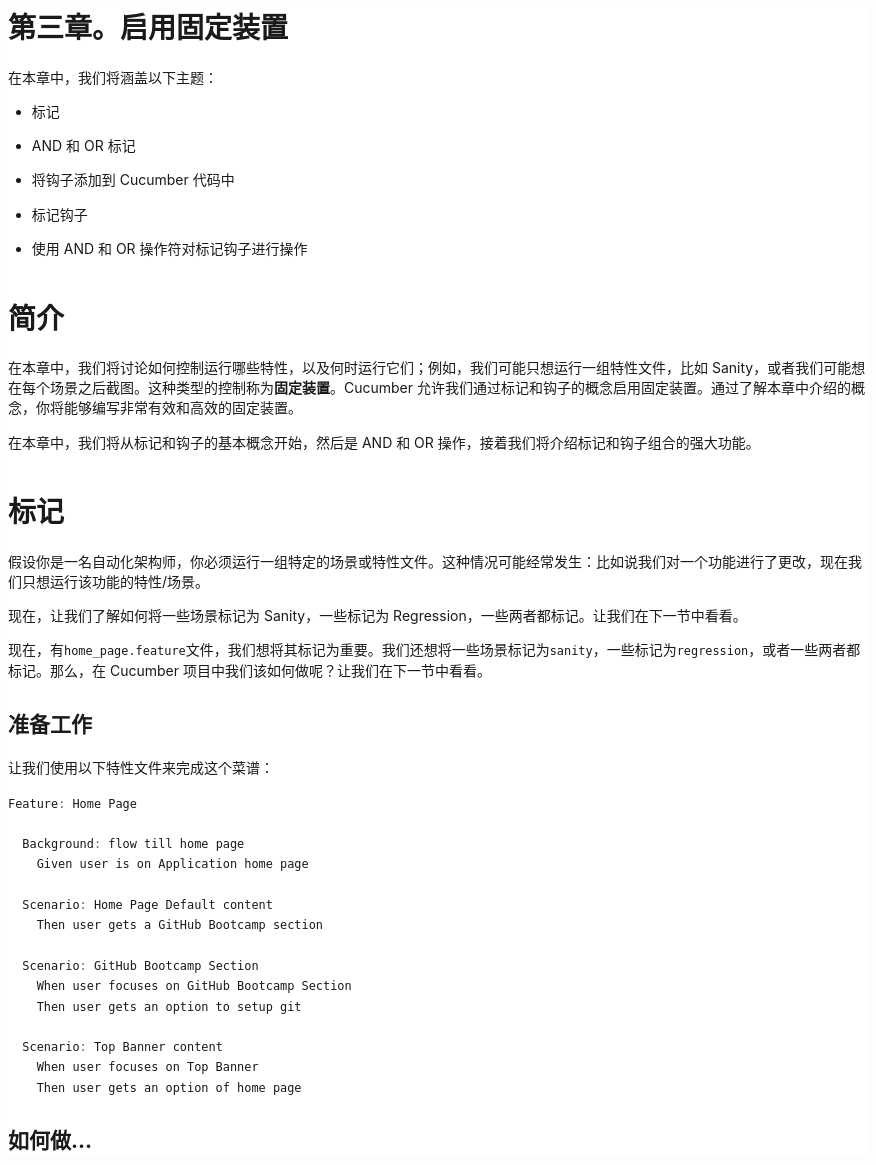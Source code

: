 # 第三章。启用固定装置

在本章中，我们将涵盖以下主题：

+   标记

+   AND 和 OR 标记

+   将钩子添加到 Cucumber 代码中

+   标记钩子

+   使用 AND 和 OR 操作符对标记钩子进行操作

# 简介

在本章中，我们将讨论如何控制运行哪些特性，以及何时运行它们；例如，我们可能只想运行一组特性文件，比如 Sanity，或者我们可能想在每个场景之后截图。这种类型的控制称为**固定装置**。Cucumber 允许我们通过标记和钩子的概念启用固定装置。通过了解本章中介绍的概念，你将能够编写非常有效和高效的固定装置。

在本章中，我们将从标记和钩子的基本概念开始，然后是 AND 和 OR 操作，接着我们将介绍标记和钩子组合的强大功能。

# 标记

假设你是一名自动化架构师，你必须运行一组特定的场景或特性文件。这种情况可能经常发生：比如说我们对一个功能进行了更改，现在我们只想运行该功能的特性/场景。

现在，让我们了解如何将一些场景标记为 Sanity，一些标记为 Regression，一些两者都标记。让我们在下一节中看看。

现在，有`home_page.feature`文件，我们想将其标记为重要。我们还想将一些场景标记为`sanity`，一些标记为`regression`，或者一些两者都标记。那么，在 Cucumber 项目中我们该如何做呢？让我们在下一节中看看。

## 准备工作

让我们使用以下特性文件来完成这个菜谱：

```java
Feature: Home Page

  Background: flow till home page
    Given user is on Application home page

  Scenario: Home Page Default content
    Then user gets a GitHub Bootcamp section

  Scenario: GitHub Bootcamp Section
    When user focuses on GitHub Bootcamp Section
    Then user gets an option to setup git

  Scenario: Top Banner content
    When user focuses on Top Banner
    Then user gets an option of home page
```

## 如何做…
